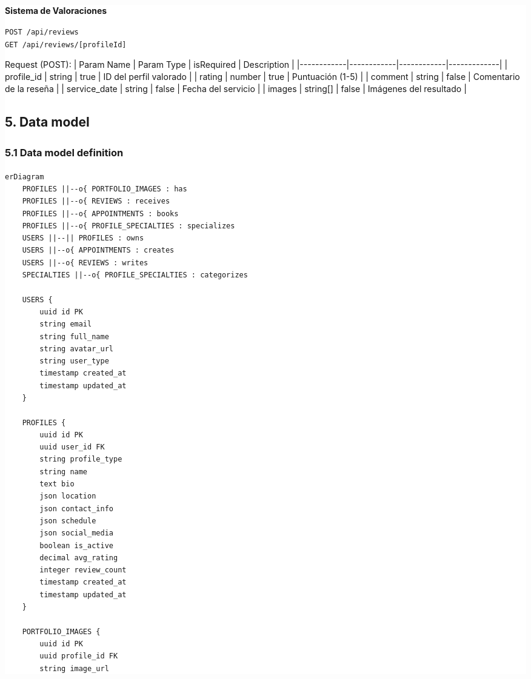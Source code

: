 **Sistema de Valoraciones**
```
POST /api/reviews
GET /api/reviews/[profileId]
```
Request (POST):
| Param Name | Param Type | isRequired | Description |
|------------|------------|------------|-------------|
| profile_id | string | true | ID del perfil valorado |
| rating | number | true | Puntuación (1-5) |
| comment | string | false | Comentario de la reseña |
| service_date | string | false | Fecha del servicio |
| images | string[] | false | Imágenes del resultado |

## 5. Data model

### 5.1 Data model definition

```mermaid
erDiagram
    PROFILES ||--o{ PORTFOLIO_IMAGES : has
    PROFILES ||--o{ REVIEWS : receives
    PROFILES ||--o{ APPOINTMENTS : books
    PROFILES ||--o{ PROFILE_SPECIALTIES : specializes
    USERS ||--|| PROFILES : owns
    USERS ||--o{ APPOINTMENTS : creates
    USERS ||--o{ REVIEWS : writes
    SPECIALTIES ||--o{ PROFILE_SPECIALTIES : categorizes
    
    USERS {
        uuid id PK
        string email
        string full_name
        string avatar_url
        string user_type
        timestamp created_at
        timestamp updated_at
    }
    
    PROFILES {
        uuid id PK
        uuid user_id FK
        string profile_type
        string name
        text bio
        json location
        json contact_info
        json schedule
        json social_media
        boolean is_active
        decimal avg_rating
        integer review_count
        timestamp created_at
        timestamp updated_at
    }
    
    PORTFOLIO_IMAGES {
        uuid id PK
        uuid profile_id FK
        string image_url
```